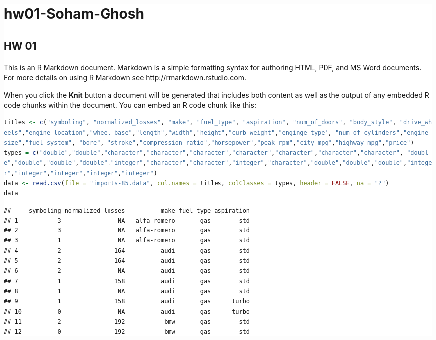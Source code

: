 hw01-Soham-Ghosh
================

HW 01
-----

This is an R Markdown document. Markdown is a simple formatting syntax for authoring HTML, PDF, and MS Word documents. For more details on using R Markdown see <http://rmarkdown.rstudio.com>.

When you click the **Knit** button a document will be generated that includes both content as well as the output of any embedded R code chunks within the document. You can embed an R code chunk like this:

``` r
titles <- c("symboling", "normalized_losses", "make", "fuel_type", "aspiration", "num_of_doors", "body_style", "drive_wheels","engine_location","wheel_base","length","width","height","curb_weight","enginge_type", "num_of_cylinders","engine_size","fuel_system", "bore", "stroke","compression_ratio","horsepower","peak_rpm","city_mpg","highway_mpg","price")
types = c("double","double","character","character","character","character","character","character","character", "double","double","double","double","integer","character","character","integer","character","double","double","double","integer","integer","integer","integer","integer")
data <- read.csv(file = "imports-85.data", col.names = titles, colClasses = types, header = FALSE, na = "?")
data
```

    ##     symboling normalized_losses          make fuel_type aspiration
    ## 1           3                NA   alfa-romero       gas        std
    ## 2           3                NA   alfa-romero       gas        std
    ## 3           1                NA   alfa-romero       gas        std
    ## 4           2               164          audi       gas        std
    ## 5           2               164          audi       gas        std
    ## 6           2                NA          audi       gas        std
    ## 7           1               158          audi       gas        std
    ## 8           1                NA          audi       gas        std
    ## 9           1               158          audi       gas      turbo
    ## 10          0                NA          audi       gas      turbo
    ## 11          2               192           bmw       gas        std
    ## 12          0               192           bmw       gas        std